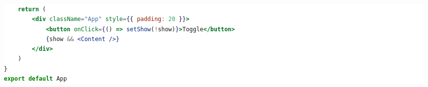 ```jsx
    return (
        <div className="App" style={{ padding: 20 }}>
            <button onClick={() => setShow(!show)}>Toggle</button>
            {show && <Content />}
        </div>
    )
}
export default App
```